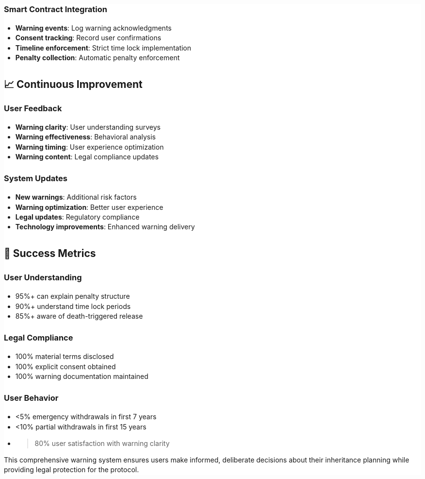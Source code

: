 ### Smart Contract Integration
- **Warning events**: Log warning acknowledgments
- **Consent tracking**: Record user confirmations
- **Timeline enforcement**: Strict time lock implementation
- **Penalty collection**: Automatic penalty enforcement

## 📈 Continuous Improvement

### User Feedback
- **Warning clarity**: User understanding surveys
- **Warning effectiveness**: Behavioral analysis
- **Warning timing**: User experience optimization
- **Warning content**: Legal compliance updates

### System Updates
- **New warnings**: Additional risk factors
- **Warning optimization**: Better user experience
- **Legal updates**: Regulatory compliance
- **Technology improvements**: Enhanced warning delivery

## 🎯 Success Metrics

### User Understanding
- 95%+ can explain penalty structure
- 90%+ understand time lock periods
- 85%+ aware of death-triggered release

### Legal Compliance
- 100% material terms disclosed
- 100% explicit consent obtained
- 100% warning documentation maintained

### User Behavior
- <5% emergency withdrawals in first 7 years
- <10% partial withdrawals in first 15 years
- >80% user satisfaction with warning clarity

This comprehensive warning system ensures users make informed, deliberate decisions about their inheritance planning while providing legal protection for the protocol. 
